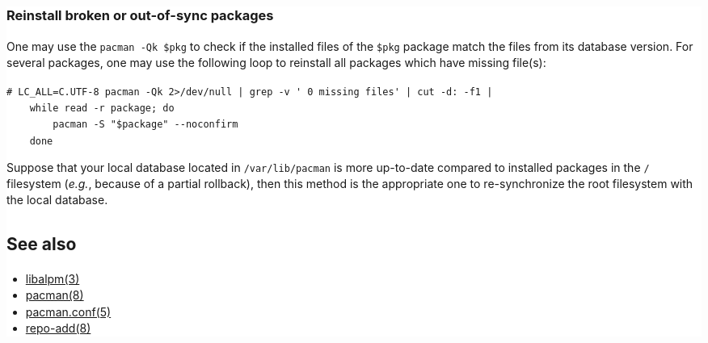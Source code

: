 ### Reinstall broken or out-of-sync packages

One may use the `pacman -Qk $pkg` to check if the installed files of the `$pkg` package match the files from its database version. For several packages, one may use the following loop to reinstall all packages which have missing file(s):

```
# LC_ALL=C.UTF-8 pacman -Qk 2>/dev/null | grep -v ' 0 missing files' | cut -d: -f1 |
    while read -r package; do
        pacman -S "$package" --noconfirm
    done
```

Suppose that your local database located in `/var/lib/pacman` is more up-to-date compared to installed packages in the `/` filesystem (*e.g.*, because of a partial rollback), then this method is the appropriate one to re-synchronize the root filesystem with the local database.

## See also

- [libalpm(3)](https://man.archlinux.org/man/libalpm.3)
- [pacman(8)](https://man.archlinux.org/man/pacman.8)
- [pacman.conf(5)](https://man.archlinux.org/man/pacman.conf.5)
- [repo-add(8)](https://man.archlinux.org/man/repo-add.8)